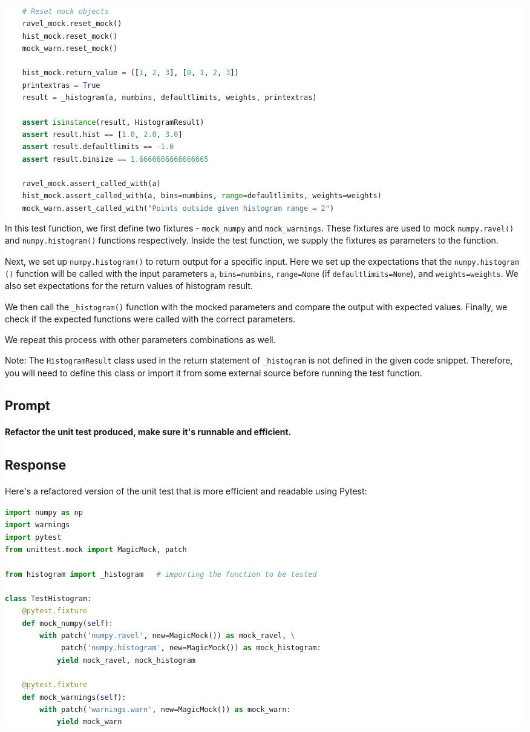 ```python
    # Reset mock objects
    ravel_mock.reset_mock()
    hist_mock.reset_mock()
    mock_warn.reset_mock()

    hist_mock.return_value = ([1, 2, 3], [0, 1, 2, 3])
    printextras = True
    result = _histogram(a, numbins, defaultlimits, weights, printextras)

    assert isinstance(result, HistogramResult)
    assert result.hist == [1.0, 2.0, 3.0]
    assert result.defaultlimits == -1.0
    assert result.binsize == 1.6666666666666665

    ravel_mock.assert_called_with(a)
    hist_mock.assert_called_with(a, bins=numbins, range=defaultlimits, weights=weights)
    mock_warn.assert_called_with("Points outside given histogram range = 2")
``` 

In this test function, we first define two fixtures - `mock_numpy` and `mock_warnings`. These fixtures are used to mock `numpy.ravel()` and `numpy.histogram()` functions respectively. Inside the test function, we supply the fixtures as parameters to the function. 

Next, we set up `numpy.histogram()` to return output for a specific input. Here we set up the expectations that the `numpy.histogram()` function will be called with the input parameters `a`, `bins=numbins`, `range=None` (if `defaultlimits=None`), and `weights=weights`. We also set expectations for the return values of histogram result.

We then call the `_histogram()` function with the mocked parameters and compare the output with expected values. Finally, we check if the expected functions were called with the correct parameters. 

We repeat this process with other parameters combinations as well. 

Note: The `HistogramResult` class used in the return statement of `_histogram` is not defined in the given code snippet. Therefore, you will need to define this class or import it from some external source before running the test function.

## Prompt

**Refactor the unit test produced, make sure it's runnable and efficient.**

## Response

Here's a refactored version of the unit test that is more efficient and readable using Pytest:

```python
import numpy as np
import warnings
import pytest
from unittest.mock import MagicMock, patch

from histogram import _histogram   # importing the function to be tested

class TestHistogram:
    @pytest.fixture
    def mock_numpy(self):
        with patch('numpy.ravel', new=MagicMock()) as mock_ravel, \
             patch('numpy.histogram', new=MagicMock()) as mock_histogram:
            yield mock_ravel, mock_histogram

    @pytest.fixture
    def mock_warnings(self):
        with patch('warnings.warn', new=MagicMock()) as mock_warn:
            yield mock_warn

```